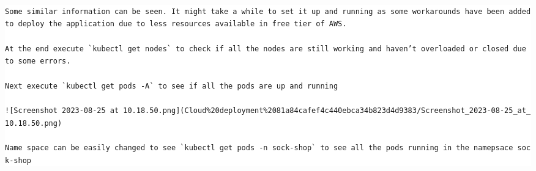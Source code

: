     Some similar information can be seen. It might take a while to set it up and running as some workarounds have been added to deploy the application due to less resources available in free tier of AWS. 
    
    At the end execute `kubectl get nodes` to check if all the nodes are still working and haven’t overloaded or closed due to some errors. 
    
    Next execute `kubectl get pods -A` to see if all the pods are up and running 
    
    ![Screenshot 2023-08-25 at 10.18.50.png](Cloud%20deployment%2081a84cafef4c440ebca34b823d4d9383/Screenshot_2023-08-25_at_10.18.50.png)
    
    Name space can be easily changed to see `kubectl get pods -n sock-shop` to see all the pods running in the namepsace sock-shop
    